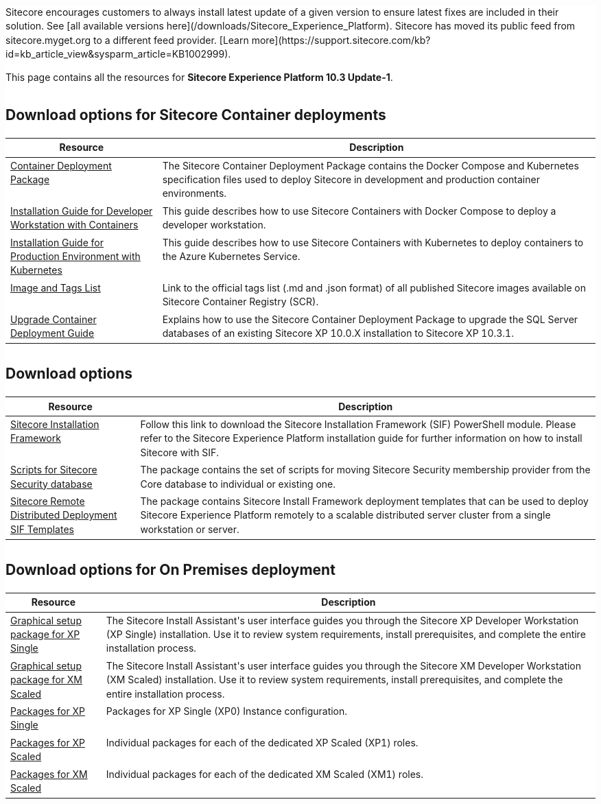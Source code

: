   <Alert variant='warning' mb={4}>
    <AlertIcon />
    Sitecore encourages customers to always install latest update of a given version to ensure latest fixes are included in their solution. See [all available versions here](/downloads/Sitecore_Experience_Platform).
  </Alert>
  
  <Alert variant='warning' mb={4}>
    <AlertIcon />
    Sitecore has moved its public feed from sitecore.myget.org to a different feed provider. [Learn more](https://support.sitecore.com/kb?id=kb_article_view&sysparm_article=KB1002999).
  </Alert>
    

This page contains all the resources for **Sitecore Experience Platform 10.3 Update-1**.

## Download options for Sitecore Container deployments

 | Resource | Description |
 | --- | --- |
 | [Container Deployment Package](https://github.com/Sitecore/container-deployment/releases/tag/sxp%2F10.3.1.009452.1448) | The Sitecore Container Deployment Package contains the Docker Compose and Kubernetes specification files used to deploy Sitecore in development and production container environments. |
 | [Installation Guide for Developer Workstation with Containers](https://scdp.blob.core.windows.net/downloads/Sitecore%20Experience%20Platform/103/Sitecore%20Experience%20Platform%20103%20Update1/Secure/Sitecore_XP_10_3_1_Developer_Workstation_Deployment_With_Docker.pdf) | This guide describes how to use Sitecore Containers with Docker Compose to deploy a developer workstation. |
 | [Installation Guide for Production Environment with Kubernetes](https://scdp.blob.core.windows.net/downloads/Sitecore%20Experience%20Platform/103/Sitecore%20Experience%20Platform%20103%20Update1/Secure/Sitecore_XP_10_3_1_Production_Deployment_With_Kubernetes.pdf) | This guide describes how to use Sitecore Containers with Kubernetes to deploy containers to the Azure Kubernetes Service. |
 | [Image and Tags List](https://github.com/Sitecore/docker-images/tree/master/tags) | Link to the official tags list (.md and .json format) of all published Sitecore images available on Sitecore Container Registry (SCR). |
 | [Upgrade Container Deployment Guide](https://scdp.blob.core.windows.net/downloads/Sitecore%20Experience%20Platform/103/Sitecore%20Experience%20Platform%20103%20Update1/Secure/SC-XP-10.3.1-Upgrade_Container_Deployment_Guide-en.pdf) | Explains how to use the Sitecore Container Deployment Package to upgrade the SQL Server databases of an existing Sitecore XP 10.0.X installation to Sitecore XP 10.3.1. |

## Download options

 | Resource | Description |
 | --- | --- |
 | [Sitecore Installation Framework](/downloads/Sitecore_Installation_Framework/2x/Sitecore_Installation_Framework_230) | Follow this link to download the Sitecore Installation Framework (SIF) PowerShell module. Please refer to the Sitecore Experience Platform installation guide for further information on how to install Sitecore with SIF. |
 | [Scripts for Sitecore Security database](/downloads/Scripts_for_Sitecore_Security_database) | The package contains the set of scripts for moving Sitecore Security membership provider from the Core database to individual or existing one. |
 | [Sitecore Remote Distributed Deployment SIF Templates](https://scdp.blob.core.windows.net/downloads/Sitecore%20Experience%20Platform/91/Sitecore%20Experience%20Platform%2091%20Initial%20Release/Secure/Sitecore%20remote%20distributed%20installation%20templates.zip) | The package contains Sitecore Install Framework deployment templates that can be used to deploy Sitecore Experience Platform remotely to a scalable distributed server cluster from a single workstation or server. |

## Download options for On Premises deployment

 | Resource | Description |
 | --- | --- |
 | [Graphical setup package for XP Single](https://scdp.blob.core.windows.net/downloads/Sitecore%20Experience%20Platform/103/Sitecore%20Experience%20Platform%20103%20Update1/Secure/Sitecore%2010.3.1%20rev.%20009452%20(Setup%20XP0%20Developer%20Workstation%20rev.%201.5.1-r2).zip) | The Sitecore Install Assistant's user interface guides you through the Sitecore XP Developer Workstation (XP Single) installation. Use it to review system requirements, install prerequisites, and complete the entire installation process. |
 | [Graphical setup package for XM Scaled](https://scdp.blob.core.windows.net/downloads/Sitecore%20Experience%20Platform/103/Sitecore%20Experience%20Platform%20103%20Update1/Secure/Sitecore%2010.3.1%20rev.%20009452%20(Setup%20XM1%20Developer%20Workstation%20rev.%201.5.1-r2).zip) | The Sitecore Install Assistant's user interface guides you through the Sitecore XM Developer Workstation (XM Scaled) installation. Use it to review system requirements, install prerequisites, and complete the entire installation process. |
 | [Packages for XP Single](https://scdp.blob.core.windows.net/downloads/Sitecore%20Experience%20Platform/103/Sitecore%20Experience%20Platform%20103%20Update1/Secure/Sitecore%2010.3.1%20rev.%20009452%20(WDP%20XP0%20packages).zip) | Packages for XP Single (XP0) Instance configuration. |
 | [Packages for XP Scaled](https://scdp.blob.core.windows.net/downloads/Sitecore%20Experience%20Platform/103/Sitecore%20Experience%20Platform%20103%20Update1/Secure/Sitecore%2010.3.1%20rev.%20009452%20(WDP%20XP1%20packages).zip) | Individual packages for each of the dedicated XP Scaled (XP1) roles. |
 | [Packages for XM Scaled](https://scdp.blob.core.windows.net/downloads/Sitecore%20Experience%20Platform/103/Sitecore%20Experience%20Platform%20103%20Update1/Secure/Sitecore%2010.3.1%20rev.%20009452%20(WDP%20XM1%20packages).zip) | Individual packages for each of the dedicated XM Scaled (XM1) roles. |
